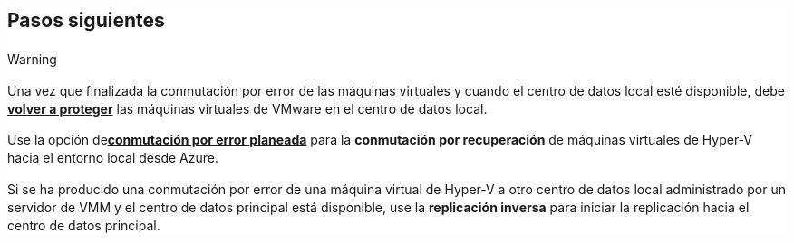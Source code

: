 
## <a name="next-steps"></a>Pasos siguientes

> [!WARNING]
> Una vez que finalizada la conmutación por error de las máquinas virtuales y cuando el centro de datos local esté disponible, debe [**volver a proteger**](vmware-azure-reprotect.md) las máquinas virtuales de VMware en el centro de datos local.

Use la opción de[**conmutación por error planeada**](hyper-v-azure-failback.md) para la **conmutación por recuperación** de máquinas virtuales de Hyper-V hacia el entorno local desde Azure.

Si se ha producido una conmutación por error de una máquina virtual de Hyper-V a otro centro de datos local administrado por un servidor de VMM y el centro de datos principal está disponible, use la **replicación inversa** para iniciar la replicación hacia el centro de datos principal.
